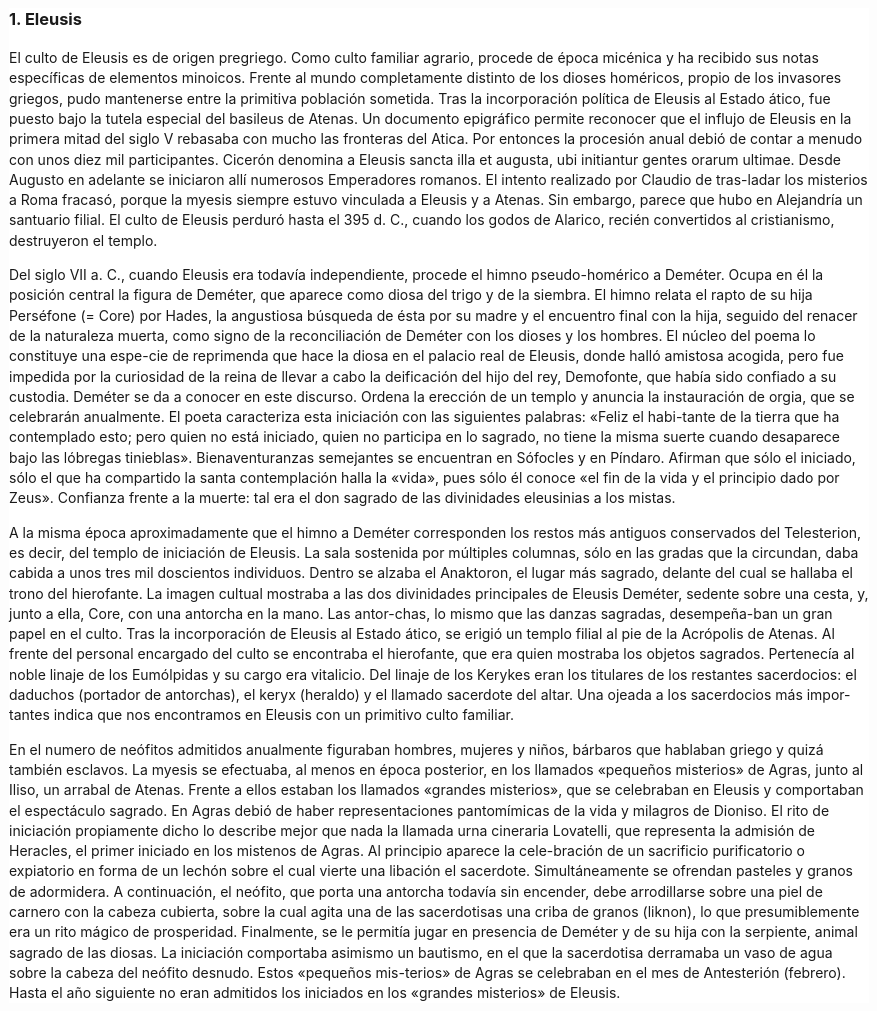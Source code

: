### 1. Eleusis

El culto de Eleusis es de origen pregriego. Como culto familiar agrario, procede de época micénica y ha recibido sus notas específicas de elementos minoicos. Frente al mundo completamente distinto de los dioses homéricos, propio de los invasores griegos, pudo mantenerse entre la primitiva población sometida. Tras la incorporación política de Eleusis al Estado ático, fue puesto bajo la tutela especial del basileus de Atenas. Un documento epigráfico permite reconocer que el influjo de Eleusis en la primera mitad del siglo V rebasaba con mucho las fronteras del Ati­ca. Por entonces la procesión anual debió de contar a menudo con unos diez mil participantes. Cicerón denomina a Eleusis sancta illa et augusta, ubi initiantur gentes orarum ultimae. Desde Augusto en adelante se iniciaron allí numerosos Emperadores romanos. El intento realizado por Claudio de tras-ladar los misterios a Roma fracasó, porque la myesis siempre estuvo vinculada a Eleusis y a Atenas. Sin embargo, parece que hubo en Alejandría un santuario filial. El culto de Eleusis perduró hasta el 395 d. C., cuando los godos de Alarico, recién convertidos al cristianismo, destruyeron el templo.

Del siglo VII a. C., cuando Eleusis era todavía independiente, procede el himno pseudo-homérico a Deméter. Ocupa en él la posición central la figura de Deméter, que aparece como diosa del trigo y de la siembra. El himno relata el rapto de su hija Perséfone (= Core) por Hades, la angustiosa búsqueda de ésta por su madre y el encuentro final con la hija, seguido del renacer de la naturaleza muerta, como signo de la reconciliación de Deméter con los dioses y los hombres. El núcleo del poema lo constituye una espe-cie de reprimenda que hace la diosa en el palacio real de Eleusis, donde halló amistosa acogida, pero fue impedida por la curiosidad de la reina de llevar a cabo la deificación del hijo del rey, Demofonte, que había sido confiado a su custodia. Deméter se da a conocer en este discurso. Ordena la erección de un templo y anuncia la instau­ración de orgia, que se celebrarán anualmente. El poeta carac­teriza esta iniciación con las siguientes palabras: «Feliz el habi-tante de la tierra que ha contemplado esto; pero quien no está iniciado, quien no participa en lo sagrado, no tiene la misma suerte cuando desaparece bajo las lóbregas tinieblas». Bienaventuranzas semejantes se encuentran en Só­focles y en Píndaro. Afirman que sólo el iniciado, sólo el que ha compartido la santa contemplación halla la «vida», pues sólo él conoce «el fin de la vida y el principio dado por Zeus». Confianza frente a la muerte: tal era el don sagrado de las divini­dades eleusinias a los mistas.

A la misma época aproximadamente que el himno a Deméter corresponden los restos más antiguos conservados del Telesterion, es decir, del templo de iniciación de Eleusis. La sala sostenida por múltiples columnas, sólo en las gradas que la circundan, daba cabida a unos tres mil doscientos individuos. Dentro se alzaba el Anaktoron, el lugar más sagrado, delante del cual se hallaba el trono del hierofante. La imagen cultual mostraba a las dos divinidades principales de Eleusis Deméter, sedente sobre una cesta, y, junto a ella, Core, con una antorcha en la mano. Las antor-chas, lo mismo que las danzas sagradas, desempeña-ban un gran papel en el culto. Tras la incorporación de Eleusis al Estado áti­co, se erigió un templo filial al pie de la Acrópolis de Atenas. Al frente del personal encargado del culto se encontraba el hierofante, que era quien mostraba los objetos sagrados. Pertenecía al noble linaje de los Eumólpi­das y su cargo era vitalicio. Del linaje de los Kerykes eran los titulares de los restantes sacerdocios: el daduchos (portador de antorchas), el keryx (heraldo) y el llamado sacerdote del altar. Una ojeada a los sacerdocios más impor-tantes indica que nos encontramos en Eleusis con un primitivo culto familiar.

En el numero de neófitos admitidos anualmente figuraban hom­bres, mujeres y niños, bárbaros que hablaban griego y quizá también esclavos. La myesis se efectuaba, al menos en época posterior, en los lla­mados «pequeños misterios» de Agras, junto al Iliso, un arrabal de Atenas. Frente a ellos estaban los llamados «grandes misterios», que se celebraban en Eleusis y comportaban el espectáculo sagrado. En Agras debió de haber representaciones pantomímicas de la vida y milagros de Dioniso. El rito de iniciación propiamente dicho lo describe mejor que nada la llamada urna cineraria Lovatelli, que representa la admisión de Heracles, el primer iniciado en los mistenos de Agras. Al principio aparece la cele-bración de un sacrificio purificatorio o expiatorio en forma de un lechón sobre el cual vierte una libación el sacerdote. Simultáneamente se ofren­dan pasteles y granos de adormidera. A continuación, el neófito, que porta una antorcha todavía sin encender, debe arrodillarse sobre una piel de carnero con la cabeza cubierta, sobre la cual agita una de las sacerdotisas una criba de granos (liknon), lo que presumiblemente era un rito mágico de prosperidad. Finalmente, se le permitía jugar en presencia de Deméter y de su hija con la serpiente, animal sagrado de las diosas. La iniciación comportaba asimismo un bautismo, en el que la sacerdotisa derramaba un vaso de agua sobre la cabeza del neófito desnudo. Estos «pequeños mis-terios» de Agras se celebraban en el mes de Antesterión (febrero). Hasta el año siguiente no eran admitidos los iniciados en los «grandes misterios» de Eleusis.
